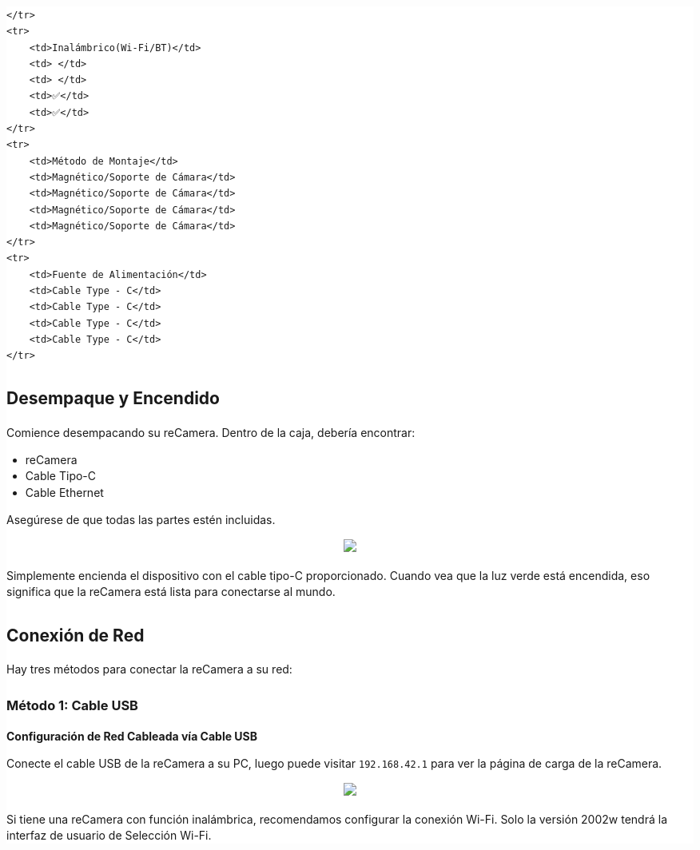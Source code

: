     </tr>
    <tr>
        <td>Inalámbrico(Wi-Fi/BT)</td>
        <td> </td>
        <td> </td>
        <td>✅</td>
        <td>✅</td>
    </tr>
    <tr>
        <td>Método de Montaje</td>
        <td>Magnético/Soporte de Cámara</td>
        <td>Magnético/Soporte de Cámara</td>
        <td>Magnético/Soporte de Cámara</td>
        <td>Magnético/Soporte de Cámara</td>
    </tr>
    <tr>
        <td>Fuente de Alimentación</td>
        <td>Cable Type - C</td>
        <td>Cable Type - C</td>
        <td>Cable Type - C</td>
        <td>Cable Type - C</td>
    </tr>
</table>

## Desempaque y Encendido

Comience desempacando su reCamera. Dentro de la caja, debería encontrar:

- reCamera
- Cable Tipo-C
- Cable Ethernet

Asegúrese de que todas las partes estén incluidas.

<div align="center"><img width={400} src="https://files.seeedstudio.com/wiki/reCamera/part_list.jpg" /></div>

Simplemente encienda el dispositivo con el cable tipo-C proporcionado. Cuando vea que la luz verde está encendida, eso significa que la reCamera está lista para conectarse al mundo.

## Conexión de Red

Hay tres métodos para conectar la reCamera a su red:

### Método 1: Cable USB

**Configuración de Red Cableada vía Cable USB**

Conecte el cable USB de la reCamera a su PC, luego puede visitar ```192.168.42.1``` para ver la página de carga de la reCamera.

<div align="center"><img width={400} src="https://files.seeedstudio.com/wiki/reCamera/usbmode.png" /></div>

Si tiene una reCamera con función inalámbrica, recomendamos configurar la conexión Wi-Fi. Solo la versión 2002w tendrá la interfaz de usuario de Selección Wi-Fi.
